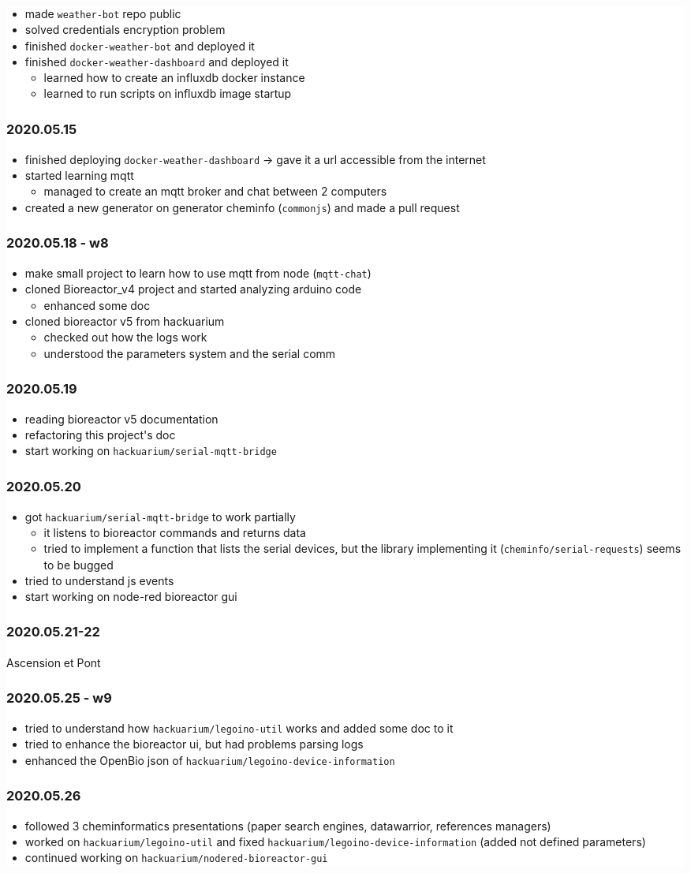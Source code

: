 - made `weather-bot` repo public
- solved credentials encryption problem
- finished `docker-weather-bot` and deployed it
- finished `docker-weather-dashboard` and deployed it
  - learned how to create an influxdb docker instance
  - learned to run scripts on influxdb image startup

### 2020.05.15

- finished deploying `docker-weather-dashboard` -> gave it a url accessible from the internet
- started learning mqtt
  - managed to create an mqtt broker and chat between 2 computers
- created a new generator on generator cheminfo (`commonjs`) and made a pull request

### 2020.05.18 - w8

- make small project to learn how to use mqtt from node (`mqtt-chat`)
- cloned Bioreactor_v4 project and started analyzing arduino code
  - enhanced some doc
- cloned bioreactor v5 from hackuarium
  - checked out how the logs work
  - understood the parameters system and the serial comm

### 2020.05.19

- reading bioreactor v5 documentation
- refactoring this project's doc
- start working on `hackuarium/serial-mqtt-bridge`

### 2020.05.20

- got `hackuarium/serial-mqtt-bridge` to work partially
  - it listens to bioreactor commands and returns data
  - tried to implement a function that lists the serial devices, but the library implementing it (`cheminfo/serial-requests`) seems to be bugged
- tried to understand js events
- start working on node-red bioreactor gui

### 2020.05.21-22

Ascension et Pont

### 2020.05.25 - w9

- tried to understand how `hackuarium/legoino-util` works and added some doc to it
- tried to enhance the bioreactor ui, but had problems parsing logs
- enhanced the OpenBio json of `hackuarium/legoino-device-information`

### 2020.05.26

- followed 3 cheminformatics presentations (paper search engines, datawarrior, references managers)
- worked on `hackuarium/legoino-util` and fixed `hackuarium/legoino-device-information` (added not defined parameters)
- continued working on `hackuarium/nodered-bioreactor-gui`
